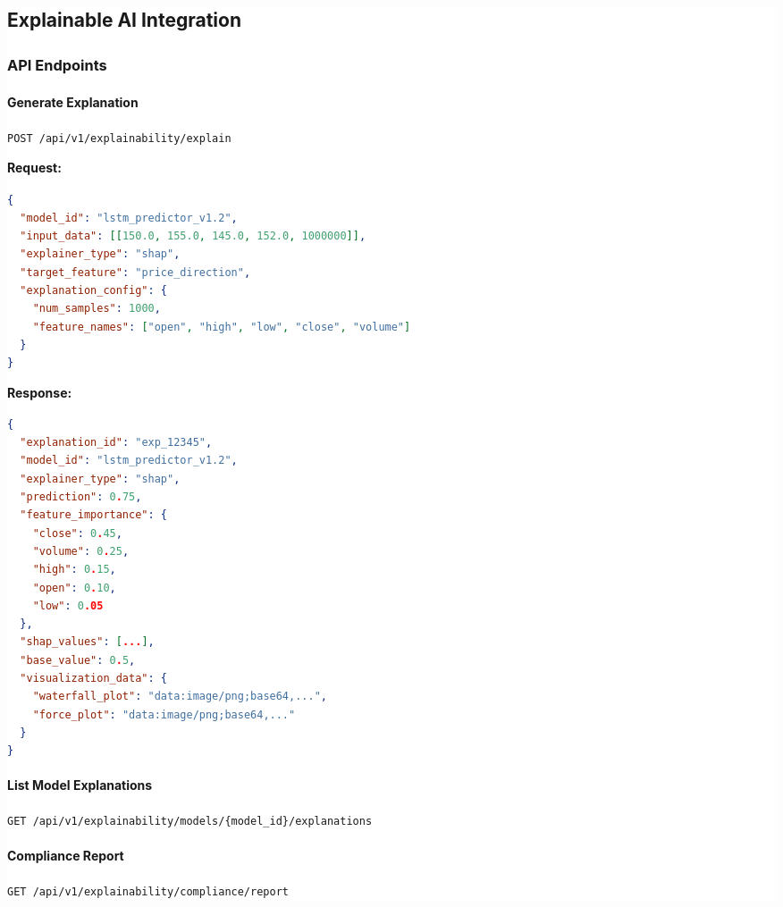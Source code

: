 ## Explainable AI Integration

### API Endpoints

#### Generate Explanation
```http
POST /api/v1/explainability/explain
```

**Request:**
```json
{
  "model_id": "lstm_predictor_v1.2",
  "input_data": [[150.0, 155.0, 145.0, 152.0, 1000000]],
  "explainer_type": "shap",
  "target_feature": "price_direction",
  "explanation_config": {
    "num_samples": 1000,
    "feature_names": ["open", "high", "low", "close", "volume"]
  }
}
```

**Response:**
```json
{
  "explanation_id": "exp_12345",
  "model_id": "lstm_predictor_v1.2",
  "explainer_type": "shap",
  "prediction": 0.75,
  "feature_importance": {
    "close": 0.45,
    "volume": 0.25,
    "high": 0.15,
    "open": 0.10,
    "low": 0.05
  },
  "shap_values": [...],
  "base_value": 0.5,
  "visualization_data": {
    "waterfall_plot": "data:image/png;base64,...",
    "force_plot": "data:image/png;base64,..."
  }
}
```

#### List Model Explanations
```http
GET /api/v1/explainability/models/{model_id}/explanations
```

#### Compliance Report
```http
GET /api/v1/explainability/compliance/report
```

